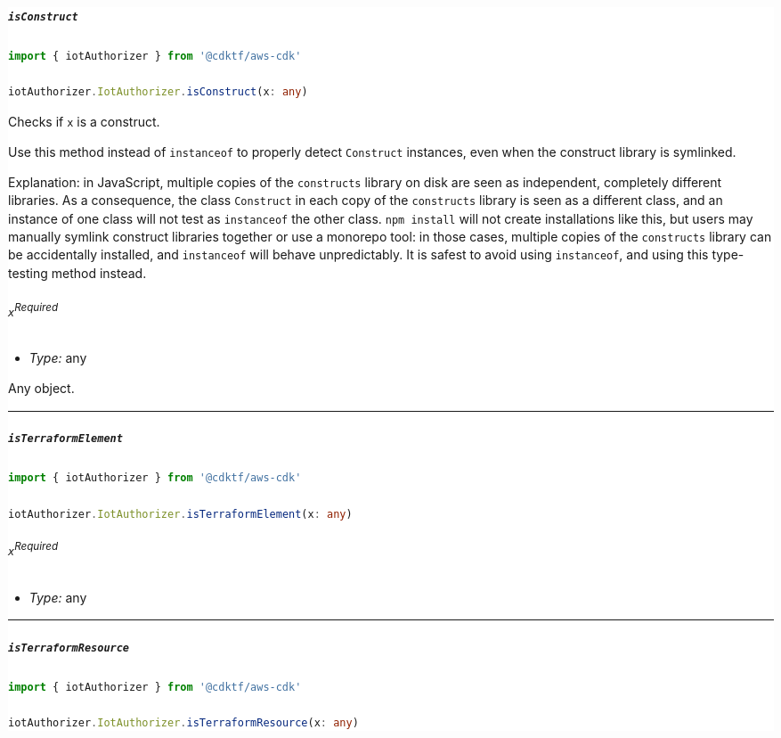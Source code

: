##### `isConstruct` <a name="isConstruct" id="@cdktf/aws-cdk.iotAuthorizer.IotAuthorizer.isConstruct"></a>

```typescript
import { iotAuthorizer } from '@cdktf/aws-cdk'

iotAuthorizer.IotAuthorizer.isConstruct(x: any)
```

Checks if `x` is a construct.

Use this method instead of `instanceof` to properly detect `Construct`
instances, even when the construct library is symlinked.

Explanation: in JavaScript, multiple copies of the `constructs` library on
disk are seen as independent, completely different libraries. As a
consequence, the class `Construct` in each copy of the `constructs` library
is seen as a different class, and an instance of one class will not test as
`instanceof` the other class. `npm install` will not create installations
like this, but users may manually symlink construct libraries together or
use a monorepo tool: in those cases, multiple copies of the `constructs`
library can be accidentally installed, and `instanceof` will behave
unpredictably. It is safest to avoid using `instanceof`, and using
this type-testing method instead.

###### `x`<sup>Required</sup> <a name="x" id="@cdktf/aws-cdk.iotAuthorizer.IotAuthorizer.isConstruct.parameter.x"></a>

- *Type:* any

Any object.

---

##### `isTerraformElement` <a name="isTerraformElement" id="@cdktf/aws-cdk.iotAuthorizer.IotAuthorizer.isTerraformElement"></a>

```typescript
import { iotAuthorizer } from '@cdktf/aws-cdk'

iotAuthorizer.IotAuthorizer.isTerraformElement(x: any)
```

###### `x`<sup>Required</sup> <a name="x" id="@cdktf/aws-cdk.iotAuthorizer.IotAuthorizer.isTerraformElement.parameter.x"></a>

- *Type:* any

---

##### `isTerraformResource` <a name="isTerraformResource" id="@cdktf/aws-cdk.iotAuthorizer.IotAuthorizer.isTerraformResource"></a>

```typescript
import { iotAuthorizer } from '@cdktf/aws-cdk'

iotAuthorizer.IotAuthorizer.isTerraformResource(x: any)
```
